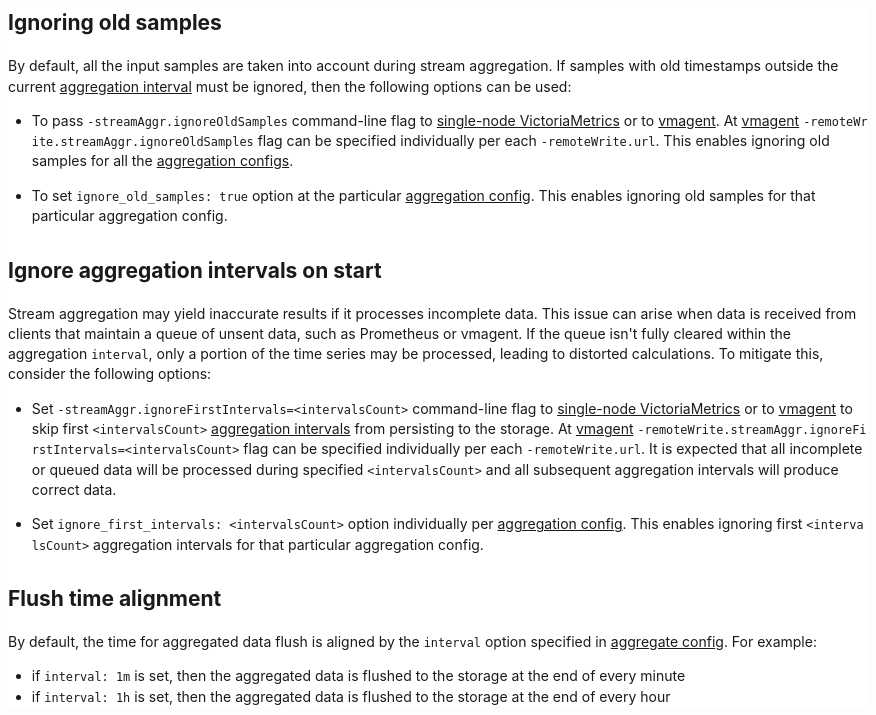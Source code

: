 ## Ignoring old samples

By default, all the input samples are taken into account during stream aggregation. If samples with old timestamps 
outside the current [aggregation interval](#stream-aggregation-config) must be ignored, then the following options can be used:

- To pass `-streamAggr.ignoreOldSamples` command-line flag to [single-node VictoriaMetrics](https://docs.victoriametrics.com/)
  or to [vmagent](https://docs.victoriametrics.com/vmagent/). At [vmagent](https://docs.victoriametrics.com/vmagent/)
  `-remoteWrite.streamAggr.ignoreOldSamples` flag can be specified individually per each `-remoteWrite.url`.
  This enables ignoring old samples for all the [aggregation configs](#stream-aggregation-config).

- To set `ignore_old_samples: true` option at the particular [aggregation config](#stream-aggregation-config).
  This enables ignoring old samples for that particular aggregation config.

## Ignore aggregation intervals on start

Stream aggregation may yield inaccurate results if it processes incomplete data. This issue can arise when data is 
received from clients that maintain a queue of unsent data, such as Prometheus or vmagent. If the queue isn't fully 
cleared within the aggregation `interval`, only a portion of the time series may be processed, leading to distorted 
calculations. To mitigate this, consider the following options:

- Set `-streamAggr.ignoreFirstIntervals=<intervalsCount>` command-line flag to [single-node VictoriaMetrics](https://docs.victoriametrics.com/)
  or to [vmagent](https://docs.victoriametrics.com/vmagent/) to skip first `<intervalsCount>` [aggregation intervals](#stream-aggregation-config)
  from persisting to the storage. At [vmagent](https://docs.victoriametrics.com/vmagent/)
  `-remoteWrite.streamAggr.ignoreFirstIntervals=<intervalsCount>` flag can be specified individually per each `-remoteWrite.url`.
  It is expected that all incomplete or queued data will be processed during specified `<intervalsCount>` 
  and all subsequent aggregation intervals will produce correct data.

- Set `ignore_first_intervals: <intervalsCount>` option individually per [aggregation config](#stream-aggregation-config).
  This enables ignoring first `<intervalsCount>` aggregation intervals for that particular aggregation config.

## Flush time alignment

By default, the time for aggregated data flush is aligned by the `interval` option specified in [aggregate config](#stream-aggregation-config).
For example:
- if `interval: 1m` is set, then the aggregated data is flushed to the storage at the end of every minute
- if `interval: 1h` is set, then the aggregated data is flushed to the storage at the end of every hour
